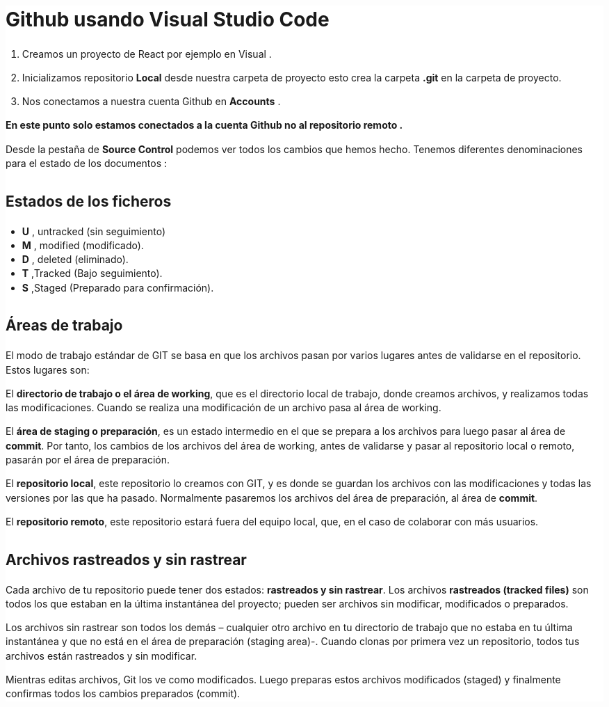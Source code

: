 # Github usando Visual Studio Code 

1. Creamos un proyecto de React  por ejemplo en Visual . 

2. Inicializamos repositorio **Local** desde nuestra carpeta de proyecto esto crea la carpeta **.git** en la carpeta de proyecto.

3.  Nos conectamos a nuestra cuenta Github en **Accounts** .

**En este punto solo estamos conectados a la cuenta Github no al repositorio remoto .** 

Desde la pestaña de **Source Control** podemos ver todos los cambios que hemos hecho. Tenemos diferentes denominaciones para el estado de los documentos :

## Estados de los ficheros

- **U** , untracked (sin seguimiento)
 - **M** , modified (modificado). 
 - **D** , deleted (eliminado).
 - **T** ,Tracked (Bajo seguimiento).
 - **S** ,Staged (Preparado para confirmación).

 ## Áreas de trabajo

 El modo de trabajo estándar de GIT se basa en que los archivos pasan por varios lugares antes de validarse en el repositorio. Estos lugares son:

El **directorio de trabajo o el área de working**, que es el directorio local de trabajo, donde creamos archivos, y realizamos todas las modificaciones. Cuando se realiza una modificación de un archivo pasa al área de working.

El **área de staging o preparación**, es un estado intermedio en el que se prepara a los archivos para luego pasar al área de **commit**. Por tanto, los cambios de los archivos del área de working, antes de validarse y pasar al repositorio local o remoto, pasarán por el área de preparación.

El **repositorio local**, este repositorio lo creamos con GIT, y es donde se guardan los archivos con las modificaciones y todas las versiones por las que ha pasado. Normalmente pasaremos los archivos del área de preparación, al área de **commit**.

El **repositorio remoto**, este repositorio estará fuera del equipo local, que, en el caso de colaborar con más usuarios.

## Archivos rastreados y sin rastrear

Cada archivo de tu repositorio puede tener dos estados: **rastreados y sin rastrear**. Los archivos **rastreados (tracked files)** son todos los que estaban en la última instantánea del proyecto; pueden ser archivos sin modificar, modificados o preparados. 

Los archivos sin rastrear son todos los demás – cualquier otro archivo en tu directorio de trabajo que no estaba en tu última instantánea y que no está en el área de preparación (staging area)-. Cuando clonas por primera vez un repositorio, todos tus archivos están rastreados y sin modificar.

Mientras editas archivos, Git los ve como modificados. Luego preparas estos archivos modificados (staged) y finalmente confirmas todos los cambios preparados (commit).
